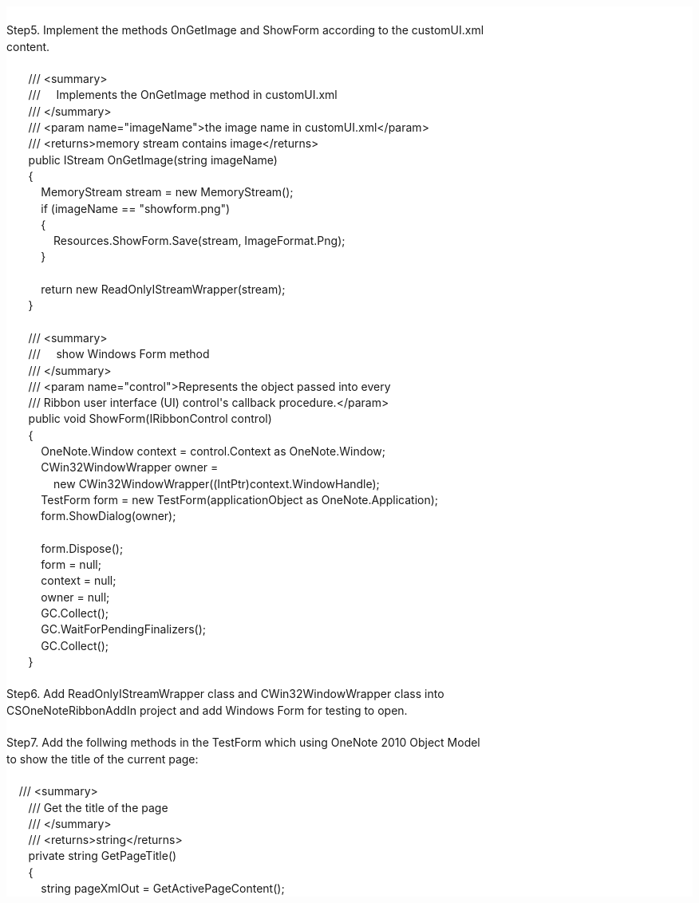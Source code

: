 <br>
Step5. Implement the methods OnGetImage and ShowForm according to the customUI.xml<br>
content.<br>
<br>
&nbsp; &nbsp; &nbsp; &nbsp;/// &lt;summary&gt;<br>
&nbsp; &nbsp; &nbsp; &nbsp;/// &nbsp; &nbsp; Implements the OnGetImage method in customUI.xml<br>
&nbsp; &nbsp; &nbsp; &nbsp;/// &lt;/summary&gt;<br>
&nbsp; &nbsp; &nbsp; &nbsp;/// &lt;param name=&quot;imageName&quot;&gt;the image name in customUI.xml&lt;/param&gt;<br>
&nbsp; &nbsp; &nbsp; &nbsp;/// &lt;returns&gt;memory stream contains image&lt;/returns&gt;<br>
&nbsp; &nbsp; &nbsp; &nbsp;public IStream OnGetImage(string imageName)<br>
&nbsp; &nbsp; &nbsp; &nbsp;{<br>
&nbsp; &nbsp; &nbsp; &nbsp; &nbsp; &nbsp;MemoryStream stream = new MemoryStream();<br>
&nbsp; &nbsp; &nbsp; &nbsp; &nbsp; &nbsp;if (imageName == &quot;showform.png&quot;)<br>
&nbsp; &nbsp; &nbsp; &nbsp; &nbsp; &nbsp;{<br>
&nbsp; &nbsp; &nbsp; &nbsp; &nbsp; &nbsp; &nbsp; &nbsp;Resources.ShowForm.Save(stream, ImageFormat.Png);<br>
&nbsp; &nbsp; &nbsp; &nbsp; &nbsp; &nbsp;}<br>
<br>
&nbsp; &nbsp; &nbsp; &nbsp; &nbsp; &nbsp;return new ReadOnlyIStreamWrapper(stream);<br>
&nbsp; &nbsp; &nbsp; &nbsp;}<br>
<br>
&nbsp; &nbsp; &nbsp; &nbsp;/// &lt;summary&gt;<br>
&nbsp; &nbsp; &nbsp; &nbsp;/// &nbsp; &nbsp; show Windows Form method<br>
&nbsp; &nbsp; &nbsp; &nbsp;/// &lt;/summary&gt;<br>
&nbsp; &nbsp; &nbsp; &nbsp;/// &lt;param name=&quot;control&quot;&gt;Represents the object passed into every<br>
&nbsp; &nbsp; &nbsp; &nbsp;/// Ribbon user interface (UI) control's callback procedure.&lt;/param&gt;<br>
&nbsp; &nbsp; &nbsp; &nbsp;public void ShowForm(IRibbonControl control)<br>
&nbsp; &nbsp; &nbsp; &nbsp;{<br>
&nbsp; &nbsp; &nbsp; &nbsp; &nbsp; &nbsp;OneNote.Window context = control.Context as OneNote.Window;<br>
&nbsp; &nbsp; &nbsp; &nbsp; &nbsp; &nbsp;CWin32WindowWrapper owner =<br>
&nbsp; &nbsp; &nbsp; &nbsp; &nbsp; &nbsp; &nbsp; &nbsp;new CWin32WindowWrapper((IntPtr)context.WindowHandle);<br>
&nbsp; &nbsp; &nbsp; &nbsp; &nbsp; &nbsp;TestForm form = new TestForm(applicationObject as OneNote.Application);<br>
&nbsp; &nbsp; &nbsp; &nbsp; &nbsp; &nbsp;form.ShowDialog(owner);<br>
<br>
&nbsp; &nbsp; &nbsp; &nbsp; &nbsp; &nbsp;form.Dispose();<br>
&nbsp; &nbsp; &nbsp; &nbsp; &nbsp; &nbsp;form = null;<br>
&nbsp; &nbsp; &nbsp; &nbsp; &nbsp; &nbsp;context = null;<br>
&nbsp; &nbsp; &nbsp; &nbsp; &nbsp; &nbsp;owner = null; &nbsp; &nbsp; &nbsp; &nbsp; &nbsp;
<br>
&nbsp; &nbsp; &nbsp; &nbsp; &nbsp; &nbsp;GC.Collect();<br>
&nbsp; &nbsp; &nbsp; &nbsp; &nbsp; &nbsp;GC.WaitForPendingFinalizers();<br>
&nbsp; &nbsp; &nbsp; &nbsp; &nbsp; &nbsp;GC.Collect();<br>
&nbsp; &nbsp; &nbsp; &nbsp;}<br>
<br>
Step6. Add ReadOnlyIStreamWrapper class and CWin32WindowWrapper class into<br>
CSOneNoteRibbonAddIn project and add Windows Form for testing to open.<br>
<br>
Step7. Add the follwing methods in the TestForm which using OneNote 2010 Object Model<br>
to show the title of the current page:<br>
<br>
&nbsp;&nbsp;&nbsp;&nbsp;/// &lt;summary&gt;<br>
&nbsp; &nbsp; &nbsp; &nbsp;/// Get the title of the page<br>
&nbsp; &nbsp; &nbsp; &nbsp;/// &lt;/summary&gt;<br>
&nbsp; &nbsp; &nbsp; &nbsp;/// &lt;returns&gt;string&lt;/returns&gt;<br>
&nbsp; &nbsp; &nbsp; &nbsp;private string GetPageTitle()<br>
&nbsp; &nbsp; &nbsp; &nbsp;{<br>
&nbsp; &nbsp; &nbsp; &nbsp; &nbsp; &nbsp;string pageXmlOut = GetActivePageContent(); &nbsp; &nbsp; &nbsp; &nbsp;<br>